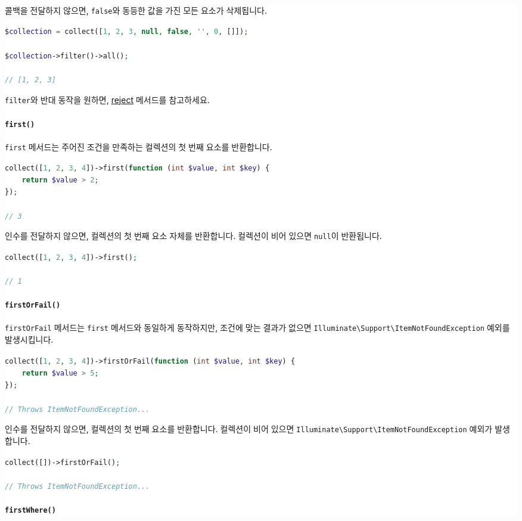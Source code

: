 콜백을 전달하지 않으면, `false`와 동등한 값을 가진 모든 요소가 삭제됩니다.

```php
$collection = collect([1, 2, 3, null, false, '', 0, []]);

$collection->filter()->all();

// [1, 2, 3]
```

`filter`와 반대 동작을 원하면, [reject](#method-reject) 메서드를 참고하세요.

<a name="method-first"></a>
#### `first()`

`first` 메서드는 주어진 조건을 만족하는 컬렉션의 첫 번째 요소를 반환합니다.

```php
collect([1, 2, 3, 4])->first(function (int $value, int $key) {
    return $value > 2;
});

// 3
```

인수를 전달하지 않으면, 컬렉션의 첫 번째 요소 자체를 반환합니다. 컬렉션이 비어 있으면 `null`이 반환됩니다.

```php
collect([1, 2, 3, 4])->first();

// 1
```

<a name="method-first-or-fail"></a>
#### `firstOrFail()`

`firstOrFail` 메서드는 `first` 메서드와 동일하게 동작하지만, 조건에 맞는 결과가 없으면 `Illuminate\Support\ItemNotFoundException` 예외를 발생시킵니다.

```php
collect([1, 2, 3, 4])->firstOrFail(function (int $value, int $key) {
    return $value > 5;
});

// Throws ItemNotFoundException...
```

인수를 전달하지 않으면, 컬렉션의 첫 번째 요소를 반환합니다. 컬렉션이 비어 있으면 `Illuminate\Support\ItemNotFoundException` 예외가 발생합니다.

```php
collect([])->firstOrFail();

// Throws ItemNotFoundException...
```

<a name="method-first-where"></a>
#### `firstWhere()`
